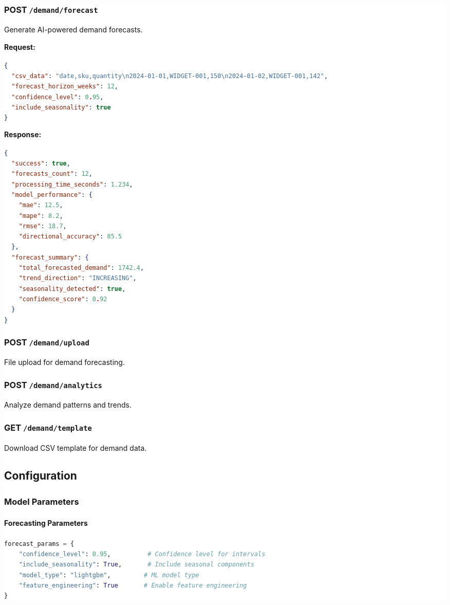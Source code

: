 ### POST `/demand/forecast`

Generate AI-powered demand forecasts.

**Request:**
```json
{
  "csv_data": "date,sku,quantity\n2024-01-01,WIDGET-001,150\n2024-01-02,WIDGET-001,142",
  "forecast_horizon_weeks": 12,
  "confidence_level": 0.95,
  "include_seasonality": true
}
```

**Response:**
```json
{
  "success": true,
  "forecasts_count": 12,
  "processing_time_seconds": 1.234,
  "model_performance": {
    "mae": 12.5,
    "mape": 8.2,
    "rmse": 18.7,
    "directional_accuracy": 85.5
  },
  "forecast_summary": {
    "total_forecasted_demand": 1742.4,
    "trend_direction": "INCREASING",
    "seasonality_detected": true,
    "confidence_score": 0.92
  }
}
```

### POST `/demand/upload`

File upload for demand forecasting.

### POST `/demand/analytics`

Analyze demand patterns and trends.

### GET `/demand/template`

Download CSV template for demand data.

## Configuration

### Model Parameters

#### Forecasting Parameters
```python
forecast_params = {
    "confidence_level": 0.95,          # Confidence level for intervals
    "include_seasonality": True,       # Include seasonal components
    "model_type": "lightgbm",         # ML model type
    "feature_engineering": True       # Enable feature engineering
}
```
